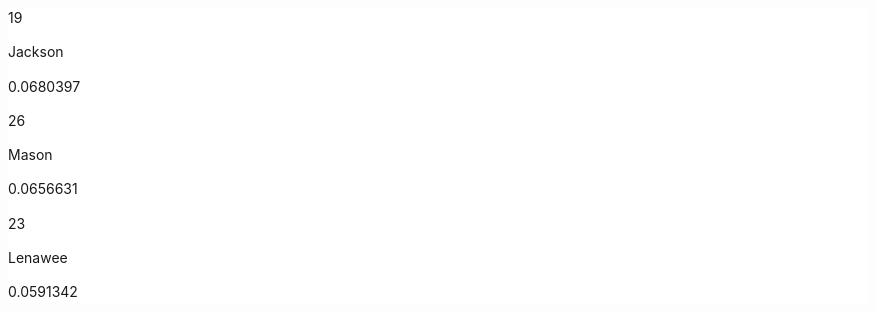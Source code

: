 <td style="text-align:left;">

19

</td>

<td style="text-align:left;">

Jackson

</td>

<td style="text-align:right;">

0.0680397

</td>

</tr>

<tr>

<td style="text-align:left;">

26

</td>

<td style="text-align:left;">

Mason

</td>

<td style="text-align:right;">

0.0656631

</td>

</tr>

<tr>

<td style="text-align:left;">

23

</td>

<td style="text-align:left;">

Lenawee

</td>

<td style="text-align:right;">

0.0591342

</td>

</tr>

<tr>
